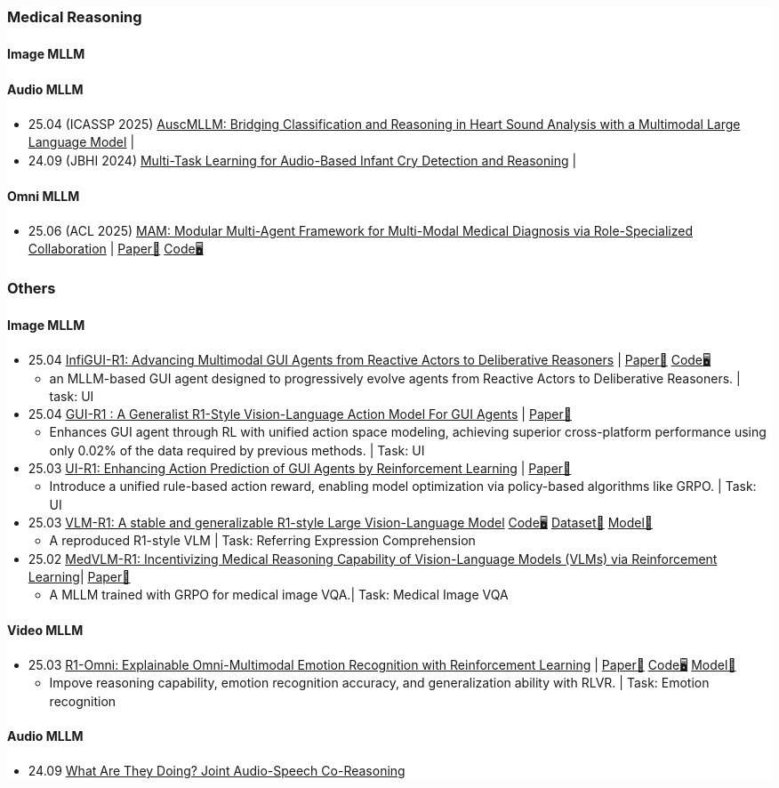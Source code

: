 <a name="medical-reasoning"></a>
### Medical Reasoning
#### Image MLLM
#### Audio MLLM
* 25.04 (ICASSP 2025) [AuscMLLM: Bridging Classification and Reasoning in Heart Sound Analysis with a Multimodal Large Language Model](https://ieeexplore.ieee.org/document/10889373) |
* 24.09 (JBHI 2024) [Multi-Task Learning for Audio-Based Infant Cry Detection and Reasoning](https://ieeexplore.ieee.org/document/10663705) | 
#### Omni MLLM
* 25.06 (ACL 2025) [MAM: Modular Multi-Agent Framework for Multi-Modal Medical Diagnosis via Role-Specialized Collaboration](https://aclanthology.org/2025.findings-acl.1298/) | [Paper📑](https://aclanthology.org/2025.findings-acl.1298/) [Code🖥️](https://github.com/yczhou001/MAM) 


### Others

#### Image MLLM
* 25.04 [InfiGUI-R1: Advancing Multimodal GUI Agents from Reactive Actors to Deliberative Reasoners](https://arxiv.org/pdf/2504.14239) | [Paper📑](https://arxiv.org/pdf/2504.14239) [Code🖥️](https://github.com/Reallm-Labs/InfiGUI-R1)
  - an MLLM-based GUI agent designed to progressively evolve agents from Reactive Actors to Deliberative Reasoners. | task: UI
* 25.04 [GUI-R1 : A Generalist R1-Style Vision-Language Action Model For GUI Agents](https://arxiv.org/pdf/2504.10458) | [Paper📑](https://arxiv.org/pdf/2504.10458)
  - Enhances GUI agent through RL with unified action space modeling, achieving superior cross-platform performance using only 0.02% of the data required by previous methods. | Task: UI 
* 25.03 [UI-R1: Enhancing Action Prediction of GUI Agents by Reinforcement Learning](https://arxiv.org/pdf/2503.21620) | [Paper📑](https://arxiv.org/pdf/2503.21620)
  - Introduce a unified rule-based action reward, enabling model optimization via policy-based algorithms like GRPO. | Task: UI 
* 25.03   [VLM-R1: A stable and generalizable R1-style Large Vision-Language Model](https://github.com/om-ai-lab/VLM-R1/tree/main?tab=readme-ov-file) [Code🖥️](https://github.com/om-ai-lab/VLM-R1/tree/main?tab=readme-ov-file) [Dataset🤗](https://huggingface.co/datasets/omlab/VLM-R1)  [Model🤗](https://huggingface.co/omlab/Qwen2.5VL-3B-VLM-R1-REC-500steps/tree/main)
  - A reproduced R1-style VLM | Task: Referring Expression Comprehension
* 25.02 [MedVLM-R1: Incentivizing Medical Reasoning Capability of Vision-Language Models (VLMs) via Reinforcement Learning](https://arxiv.org/pdf/2502.19634)| [Paper📑](https://arxiv.org/pdf/2502.19634)
  - A MLLM trained with GRPO for medical image VQA.| Task: Medical Image VQA
#### Video MLLM
* 25.03 [R1-Omni: Explainable Omni-Multimodal Emotion Recognition with Reinforcement Learning](https://arxiv.org/abs/2503.05379) | [Paper📑](https://arxiv.org/abs/2503.05379) [Code🖥️](https://github.com/HumanMLLM/R1-Omni) [Model🤗](https://huggingface.co/StarJiaxing/R1-Omni-0.5B/tree/main)
  - Impove reasoning capability, emotion recognition accuracy, and generalization ability with RLVR.  | Task: Emotion recognition

#### Audio MLLM
* 24.09 [What Are They Doing? Joint Audio-Speech Co-Reasoning](https://arxiv.org/abs/2409.14526)
